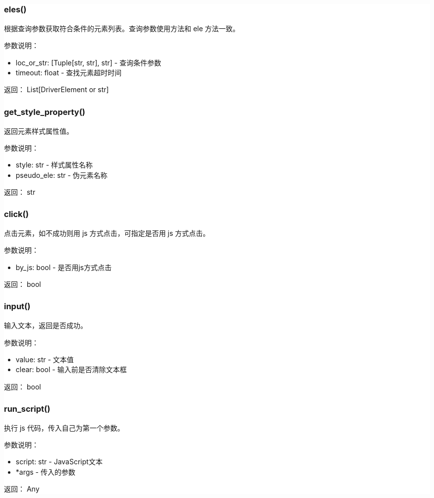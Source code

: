 

### eles()

根据查询参数获取符合条件的元素列表。查询参数使用方法和 ele 方法一致。

参数说明：

- loc_or_str: [Tuple[str, str], str]        - 查询条件参数
- timeout: float                                  - 查找元素超时时间

返回： List[DriverElement or str]



### get_style_property()

返回元素样式属性值。

参数说明：

- style: str             - 样式属性名称
- pseudo_ele: str  - 伪元素名称

返回： str



### click()

点击元素，如不成功则用 js 方式点击，可指定是否用 js 方式点击。

参数说明：

- by_js: bool  - 是否用js方式点击

返回： bool



### input()

输入文本，返回是否成功。

参数说明：

- value: str    - 文本值
- clear: bool  - 输入前是否清除文本框

返回： bool



### run_script()

执行 js 代码，传入自己为第一个参数。

参数说明：

- script: str  - JavaScript文本
- *args        - 传入的参数

返回： Any
